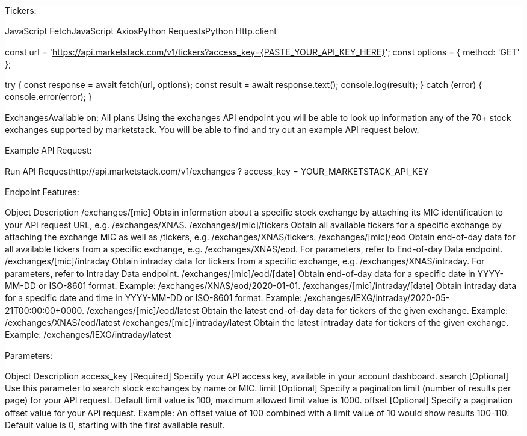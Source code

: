 Tickers:

JavaScript FetchJavaScript AxiosPython RequestsPython Http.client
                

const url = 'https://api.marketstack.com/v1/tickers?access_key={PASTE_YOUR_API_KEY_HERE}';
const options = {
	method: 'GET'
};

try {
	const response = await fetch(url, options);
	const result = await response.text();
	console.log(result);
} catch (error) {
	console.error(error);
}

                
            


ExchangesAvailable on: All plans
Using the exchanges API endpoint you will be able to look up information any of the 70+ stock exchanges supported by marketstack. You will be able to find and try out an example API request below.

Example API Request:

Run API Requesthttp://api.marketstack.com/v1/exchanges
    ? access_key = YOUR_MARKETSTACK_API_KEY

Endpoint Features:

Object	Description
/exchanges/[mic]	Obtain information about a specific stock exchange by attaching its MIC identification to your API request URL, e.g. /exchanges/XNAS.
/exchanges/[mic]/tickers	Obtain all available tickers for a specific exchange by attaching the exchange MIC as well as /tickers, e.g. /exchanges/XNAS/tickers.
/exchanges/[mic]/eod	Obtain end-of-day data for all available tickers from a specific exchange, e.g. /exchanges/XNAS/eod. For parameters, refer to End-of-day Data endpoint.
/exchanges/[mic]/intraday	Obtain intraday data for tickers from a specific exchange, e.g. /exchanges/XNAS/intraday. For parameters, refer to Intraday Data endpoint.
/exchanges/[mic]/eod/[date]	Obtain end-of-day data for a specific date in YYYY-MM-DD or ISO-8601 format. Example: /exchanges/XNAS/eod/2020-01-01.
/exchanges/[mic]/intraday/[date]	Obtain intraday data for a specific date and time in YYYY-MM-DD or ISO-8601 format. Example: /exchanges/IEXG/intraday/2020-05-21T00:00:00+0000.
/exchanges/[mic]/eod/latest	Obtain the latest end-of-day data for tickers of the given exchange. Example: /exchanges/XNAS/eod/latest
/exchanges/[mic]/intraday/latest	Obtain the latest intraday data for tickers of the given exchange. Example: /exchanges/IEXG/intraday/latest

Parameters:

Object	Description
access_key	[Required] Specify your API access key, available in your account dashboard.
search	[Optional] Use this parameter to search stock exchanges by name or MIC.
limit	[Optional] Specify a pagination limit (number of results per page) for your API request. Default limit value is 100, maximum allowed limit value is 1000.
offset	[Optional] Specify a pagination offset value for your API request. Example: An offset value of 100 combined with a limit value of 10 would show results 100-110. Default value is 0, starting with the first available result.
